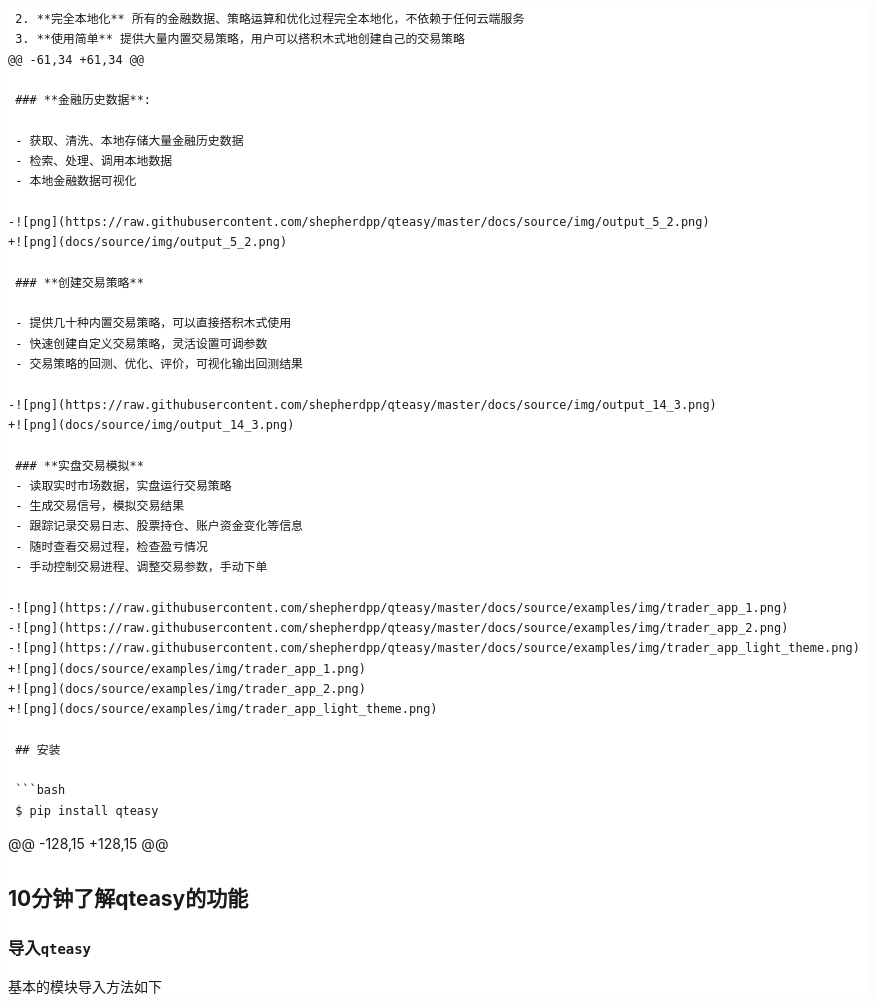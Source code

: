 ```
 2. **完全本地化** 所有的金融数据、策略运算和优化过程完全本地化，不依赖于任何云端服务
 3. **使用简单** 提供大量内置交易策略，用户可以搭积木式地创建自己的交易策略
@@ -61,34 +61,34 @@
 
 ### **金融历史数据**: 
 
 - 获取、清洗、本地存储大量金融历史数据
 - 检索、处理、调用本地数据
 - 本地金融数据可视化
 
-![png](https://raw.githubusercontent.com/shepherdpp/qteasy/master/docs/source/img/output_5_2.png)
+![png](docs/source/img/output_5_2.png)
 
 ### **创建交易策略**
 
 - 提供几十种内置交易策略，可以直接搭积木式使用
 - 快速创建自定义交易策略，灵活设置可调参数
 - 交易策略的回测、优化、评价，可视化输出回测结果
 
-![png](https://raw.githubusercontent.com/shepherdpp/qteasy/master/docs/source/img/output_14_3.png)
+![png](docs/source/img/output_14_3.png)
 
 ### **实盘交易模拟**
 - 读取实时市场数据，实盘运行交易策略
 - 生成交易信号，模拟交易结果
 - 跟踪记录交易日志、股票持仓、账户资金变化等信息
 - 随时查看交易过程，检查盈亏情况
 - 手动控制交易进程、调整交易参数，手动下单
 
-![png](https://raw.githubusercontent.com/shepherdpp/qteasy/master/docs/source/examples/img/trader_app_1.png)  
-![png](https://raw.githubusercontent.com/shepherdpp/qteasy/master/docs/source/examples/img/trader_app_2.png)  
-![png](https://raw.githubusercontent.com/shepherdpp/qteasy/master/docs/source/examples/img/trader_app_light_theme.png) 
+![png](docs/source/examples/img/trader_app_1.png)  
+![png](docs/source/examples/img/trader_app_2.png)  
+![png](docs/source/examples/img/trader_app_light_theme.png) 
 
 ## 安装
 
 ```bash
 $ pip install qteasy
 ```
 
@@ -128,15 +128,15 @@
 ##  10分钟了解qteasy的功能
 
 ### 导入`qteasy`
 基本的模块导入方法如下
 
